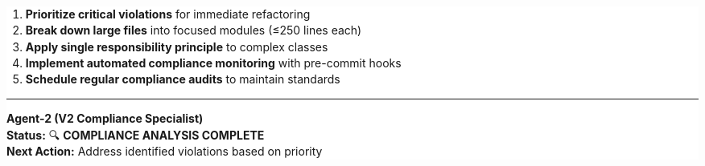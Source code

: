 1. **Prioritize critical violations** for immediate refactoring
2. **Break down large files** into focused modules (≤250 lines each)
3. **Apply single responsibility principle** to complex classes
4. **Implement automated compliance monitoring** with pre-commit hooks
5. **Schedule regular compliance audits** to maintain standards

---

**Agent-2 (V2 Compliance Specialist)**  
**Status:** 🔍 **COMPLIANCE ANALYSIS COMPLETE**  
**Next Action:** Address identified violations based on priority
